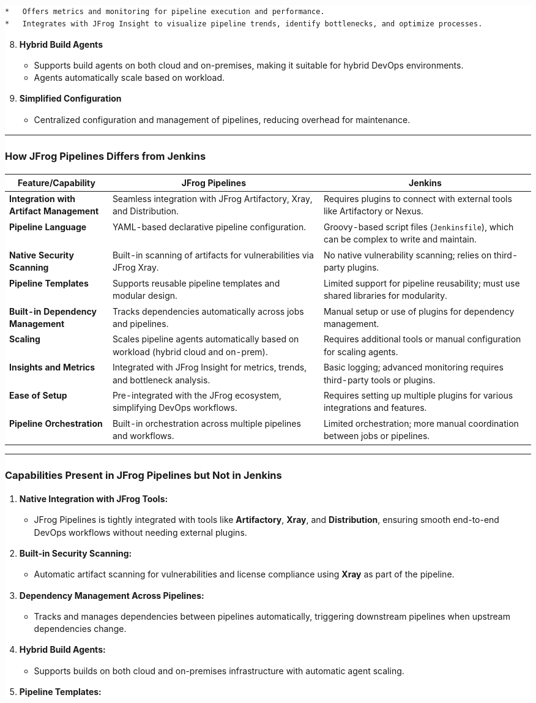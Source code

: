     *   Offers metrics and monitoring for pipeline execution and performance.
    *   Integrates with JFrog Insight to visualize pipeline trends, identify bottlenecks, and optimize processes.
8.  **Hybrid Build Agents**
    
    *   Supports build agents on both cloud and on-premises, making it suitable for hybrid DevOps environments.
    *   Agents automatically scale based on workload.
9.  **Simplified Configuration**
    
    *   Centralized configuration and management of pipelines, reducing overhead for maintenance.

* * *

### **How JFrog Pipelines Differs from Jenkins**

| Feature/Capability | **JFrog Pipelines** | **Jenkins** |
| --- | --- | --- |
| **Integration with Artifact Management** | Seamless integration with JFrog Artifactory, Xray, and Distribution. | Requires plugins to connect with external tools like Artifactory or Nexus. |
| **Pipeline Language** | YAML-based declarative pipeline configuration. | Groovy-based script files (`Jenkinsfile`), which can be complex to write and maintain. |
| **Native Security Scanning** | Built-in scanning of artifacts for vulnerabilities via JFrog Xray. | No native vulnerability scanning; relies on third-party plugins. |
| **Pipeline Templates** | Supports reusable pipeline templates and modular design. | Limited support for pipeline reusability; must use shared libraries for modularity. |
| **Built-in Dependency Management** | Tracks dependencies automatically across jobs and pipelines. | Manual setup or use of plugins for dependency management. |
| **Scaling** | Scales pipeline agents automatically based on workload (hybrid cloud and on-prem). | Requires additional tools or manual configuration for scaling agents. |
| **Insights and Metrics** | Integrated with JFrog Insight for metrics, trends, and bottleneck analysis. | Basic logging; advanced monitoring requires third-party tools or plugins. |
| **Ease of Setup** | Pre-integrated with the JFrog ecosystem, simplifying DevOps workflows. | Requires setting up multiple plugins for various integrations and features. |
| **Pipeline Orchestration** | Built-in orchestration across multiple pipelines and workflows. | Limited orchestration; more manual coordination between jobs or pipelines. |

* * *

### **Capabilities Present in JFrog Pipelines but Not in Jenkins**

1.  **Native Integration with JFrog Tools:**
    
    *   JFrog Pipelines is tightly integrated with tools like **Artifactory**, **Xray**, and **Distribution**, ensuring smooth end-to-end DevOps workflows without needing external plugins.
2.  **Built-in Security Scanning:**
    
    *   Automatic artifact scanning for vulnerabilities and license compliance using **Xray** as part of the pipeline.
3.  **Dependency Management Across Pipelines:**
    
    *   Tracks and manages dependencies between pipelines automatically, triggering downstream pipelines when upstream dependencies change.
4.  **Hybrid Build Agents:**
    
    *   Supports builds on both cloud and on-premises infrastructure with automatic agent scaling.
5.  **Pipeline Templates:**
    
